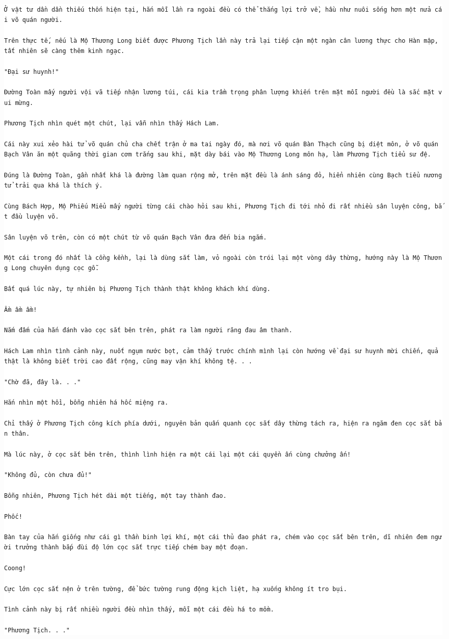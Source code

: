 	Ở vật tư dần dần thiếu thốn hiện tại, hắn mỗi lần ra ngoài đều có thể thắng lợi trở về, hầu như nuôi sống hơn một nửa cái võ quán người.

	Trên thực tế, nếu là Mộ Thương Long biết được Phương Tịch lần này trả lại tiếp cận một ngàn cân lương thực cho Hàn mập, tất nhiên sẽ càng thêm kinh ngạc.

	"Đại sư huynh!"

	Đường Toàn mấy người vội vã tiếp nhận lương túi, cái kia trầm trọng phân lượng khiến trên mặt mỗi người đều là sắc mặt vui mừng.

	Phương Tịch nhìn quét một chút, lại vẫn nhìn thấy Hách Lam.

	Cái này xui xẻo hài tử võ quán chủ cha chết trận ở ma tai ngày đó, mà nơi võ quán Bàn Thạch cũng bị diệt môn, ở võ quán Bạch Vân ăn một quãng thời gian cơm trắng sau khi, mặt dày bái vào Mộ Thương Long môn hạ, làm Phương Tịch tiểu sư đệ.

	Đúng là Đường Toàn, gần nhất khá là đường làm quan rộng mở, trên mặt đều là ánh sáng đỏ, hiển nhiên cùng Bạch tiểu nương tử trải qua khá là thích ý.

	Cùng Bách Hợp, Mộ Phiếu Miểu mấy người từng cái chào hỏi sau khi, Phương Tịch đi tới nhỏ đi rất nhiều sân luyện công, bắt đầu luyện võ.

	Sân luyện võ trên, còn có một chút từ võ quán Bạch Vân đưa đến bia ngắm.

	Một cái trong đó nhất là cồng kềnh, lại là dùng sắt làm, vỏ ngoài còn trói lại một vòng dây thừng, hướng này là Mộ Thương Long chuyên dụng cọc gỗ.

	Bất quá lúc này, tự nhiên bị Phương Tịch thành thật không khách khí dùng.

	Ầm ầm ầm!

	Nắm đấm của hắn đánh vào cọc sắt bên trên, phát ra làm người răng đau âm thanh.

	Hách Lam nhìn tình cảnh này, nuốt ngụm nước bọt, cảm thấy trước chính mình lại còn hướng về đại sư huynh mời chiến, quả thật là không biết trời cao đất rộng, cũng may vận khí không tệ. . .

	"Chờ đã, đây là. . ."

	Hắn nhìn một hồi, bỗng nhiên há hốc miệng ra.

	Chỉ thấy ở Phương Tịch công kích phía dưới, nguyên bản quấn quanh cọc sắt dây thừng tách ra, hiện ra ngăm đen cọc sắt bản thân.

	Mà lúc này, ở cọc sắt bên trên, thình lình hiện ra một cái lại một cái quyền ấn cùng chưởng ấn!

	"Không đủ, còn chưa đủ!"

	Bỗng nhiên, Phương Tịch hét dài một tiếng, một tay thành đao.

	Phốc!

	Bàn tay của hắn giống như cái gì thần binh lợi khí, một cái thủ đao phát ra, chém vào cọc sắt bên trên, dĩ nhiên đem người trưởng thành bắp đùi độ lớn cọc sắt trực tiếp chém bay một đoạn.

	Coong!

	Cực lớn cọc sắt nện ở trên tường, để bức tường rung động kịch liệt, hạ xuống không ít tro bụi.

	Tình cảnh này bị rất nhiều người đều nhìn thấy, mỗi một cái đều há to mồm.

	"Phương Tịch. . ."
